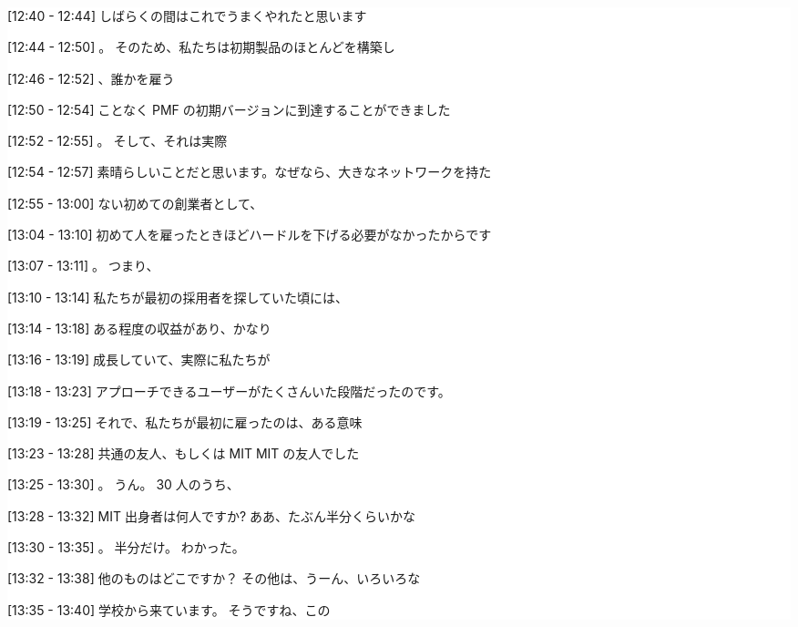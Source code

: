 [12:40 - 12:44]
しばらくの間はこれでうまくやれたと思います

[12:44 - 12:50]
。 そのため、私たちは初期製品のほとんどを構築し

[12:46 - 12:52]
、誰かを雇う

[12:50 - 12:54]
ことなく PMF の初期バージョンに到達することができました

[12:52 - 12:55]
。 そして、それは実際

[12:54 - 12:57]
素晴らしいことだと思います。なぜなら、大きなネットワークを持た

[12:55 - 13:00]
ない初めての創業者として、

[13:04 - 13:10]
初めて人を雇ったときほどハードルを下げる必要がなかったからです

[13:07 - 13:11]
。 つまり、

[13:10 - 13:14]
私たちが最初の採用者を探していた頃には、

[13:14 - 13:18]
ある程度の収益があり、かなり

[13:16 - 13:19]
成長していて、実際に私たちが

[13:18 - 13:23]
アプローチできるユーザーがたくさんいた段階だったのです。

[13:19 - 13:25]
それで、私たちが最初に雇ったのは、ある意味

[13:23 - 13:28]
共通の友人、もしくは MIT MIT の友人でした

[13:25 - 13:30]
。 うん。  30 人のうち、

[13:28 - 13:32]
MIT 出身者は何人ですか? ああ、たぶん半分くらいかな

[13:30 - 13:35]
。 半分だけ。 わかった。

[13:32 - 13:38]
他のものはどこですか？ その他は、うーん、いろいろな

[13:35 - 13:40]
学校から来ています。 そうですね、この
